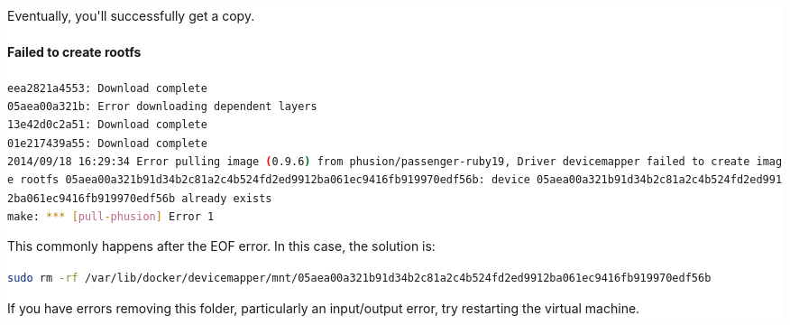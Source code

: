 Eventually, you'll successfully get a copy.

#### Failed to create rootfs

```bash
eea2821a4553: Download complete
05aea00a321b: Error downloading dependent layers
13e42d0c2a51: Download complete
01e217439a55: Download complete
2014/09/18 16:29:34 Error pulling image (0.9.6) from phusion/passenger-ruby19, Driver devicemapper failed to create image rootfs 05aea00a321b91d34b2c81a2c4b524fd2ed9912ba061ec9416fb919970edf56b: device 05aea00a321b91d34b2c81a2c4b524fd2ed9912ba061ec9416fb919970edf56b already exists
make: *** [pull-phusion] Error 1
```

This commonly happens after the EOF error. In this case, the solution is:

```bash
sudo rm -rf /var/lib/docker/devicemapper/mnt/05aea00a321b91d34b2c81a2c4b524fd2ed9912ba061ec9416fb919970edf56b
```

If you have errors removing this folder, particularly an input/output error, try restarting the virtual machine.
